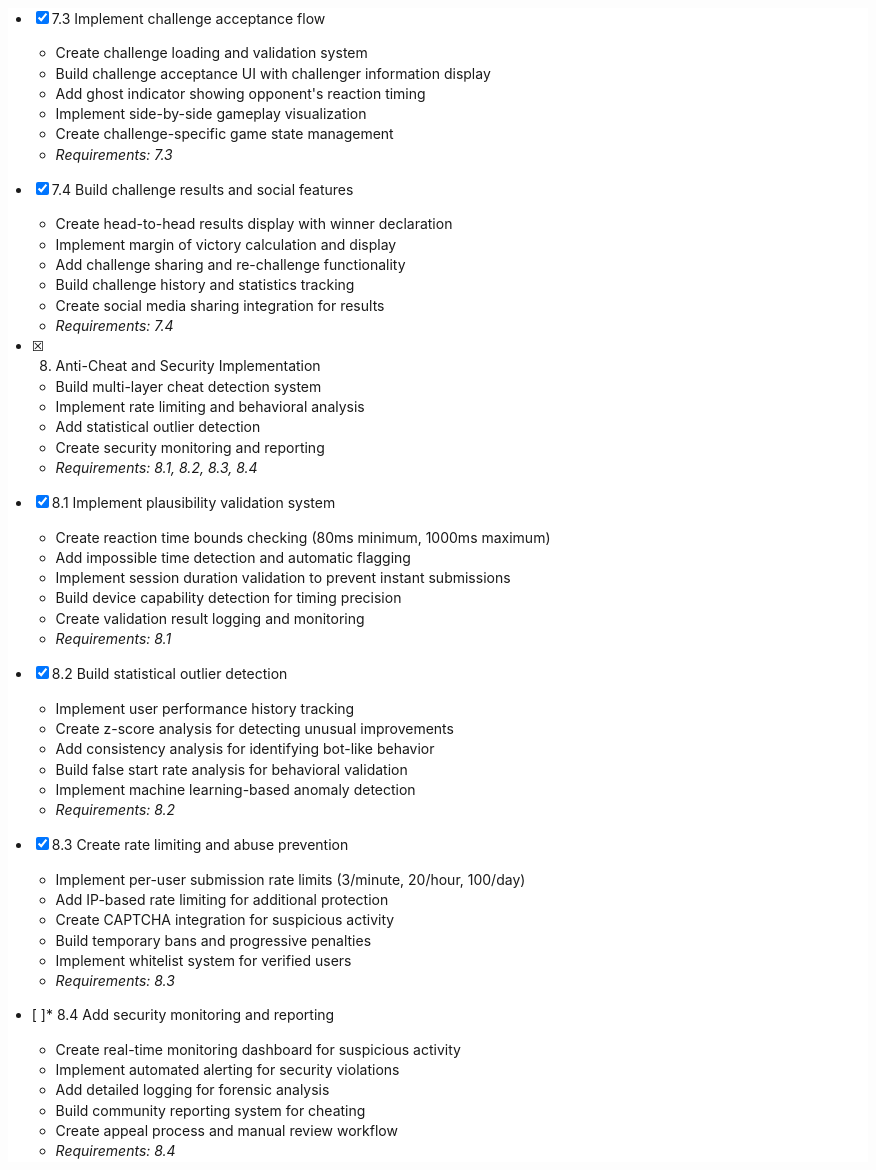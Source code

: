 - [x] 7.3 Implement challenge acceptance flow

  - Create challenge loading and validation system
  - Build challenge acceptance UI with challenger information display
  - Add ghost indicator showing opponent's reaction timing
  - Implement side-by-side gameplay visualization
  - Create challenge-specific game state management
  - _Requirements: 7.3_

- [x] 7.4 Build challenge results and social features

  - Create head-to-head results display with winner declaration
  - Implement margin of victory calculation and display
  - Add challenge sharing and re-challenge functionality
  - Build challenge history and statistics tracking
  - Create social media sharing integration for results
  - _Requirements: 7.4_

- [x] 8. Anti-Cheat and Security Implementation

  - Build multi-layer cheat detection system
  - Implement rate limiting and behavioral analysis
  - Add statistical outlier detection
  - Create security monitoring and reporting
  - _Requirements: 8.1, 8.2, 8.3, 8.4_

- [x] 8.1 Implement plausibility validation system

  - Create reaction time bounds checking (80ms minimum, 1000ms maximum)
  - Add impossible time detection and automatic flagging
  - Implement session duration validation to prevent instant submissions
  - Build device capability detection for timing precision
  - Create validation result logging and monitoring
  - _Requirements: 8.1_

- [x] 8.2 Build statistical outlier detection

  - Implement user performance history tracking
  - Create z-score analysis for detecting unusual improvements
  - Add consistency analysis for identifying bot-like behavior
  - Build false start rate analysis for behavioral validation
  - Implement machine learning-based anomaly detection
  - _Requirements: 8.2_

- [x] 8.3 Create rate limiting and abuse prevention

  - Implement per-user submission rate limits (3/minute, 20/hour, 100/day)
  - Add IP-based rate limiting for additional protection
  - Create CAPTCHA integration for suspicious activity
  - Build temporary bans and progressive penalties
  - Implement whitelist system for verified users
  - _Requirements: 8.3_

- [ ]\* 8.4 Add security monitoring and reporting

  - Create real-time monitoring dashboard for suspicious activity
  - Implement automated alerting for security violations
  - Add detailed logging for forensic analysis
  - Build community reporting system for cheating
  - Create appeal process and manual review workflow
  - _Requirements: 8.4_
